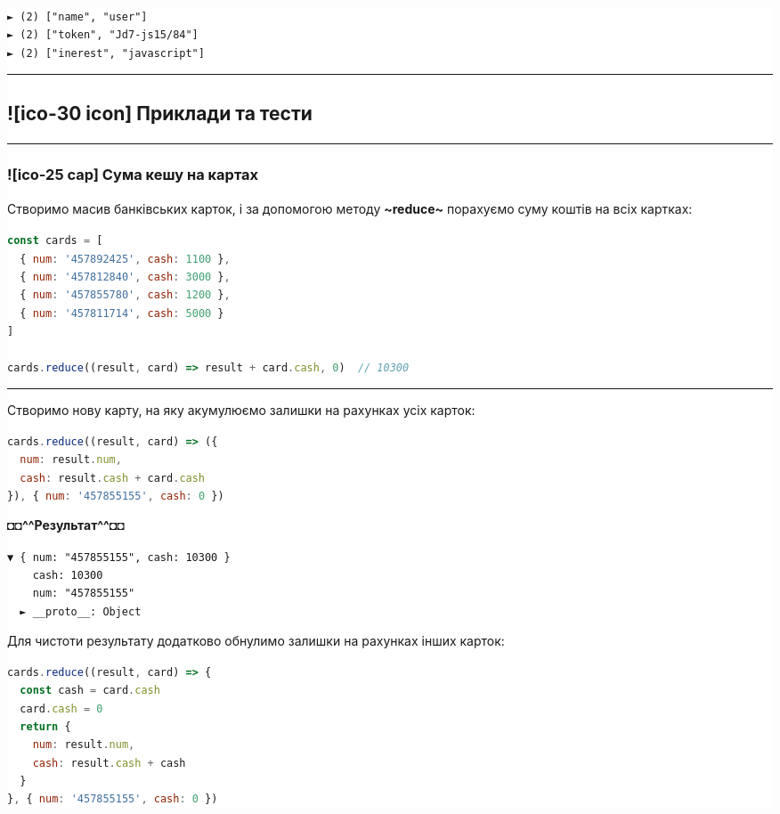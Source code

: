 ~~~console
► (2) ["name", "user"]
► (2) ["token", "Jd7-js15/84"]
► (2) ["inerest", "javascript"]
~~~

_____________________________________________

## ![ico-30 icon] Приклади та тести

_________________________________________

### ![ico-25 cap] Сума кешу на картах

Створимо масив банківських карток, і за допомогою методу **~reduce~** порахуємо суму коштів на всіх картках:

~~~js
const cards = [
  { num: '457892425', cash: 1100 },
  { num: '457812840', cash: 3000 },
  { num: '457855780', cash: 1200 },
  { num: '457811714', cash: 5000 }
]

cards.reduce((result, card) => result + card.cash, 0)  // 10300
~~~

___________________________________________________

Створимо нову карту, на яку акумулюємо залишки на рахунках усіх карток:

~~~js
cards.reduce((result, card) => ({
  num: result.num,
  cash: result.cash + card.cash
}), { num: '457855155', cash: 0 })
~~~

◘◘**^^Результат^^**◘◘

~~~console
▼ { num: "457855155", cash: 10300 }
    cash: 10300
    num: "457855155"
  ► __proto__: Object
~~~

Для чистоти результату додатково обнулимо залишки на рахунках інших карток:

~~~js
cards.reduce((result, card) => {
  const cash = card.cash
  card.cash = 0
  return {
    num: result.num,
    cash: result.cash + cash
  }
}, { num: '457855155', cash: 0 })
~~~
